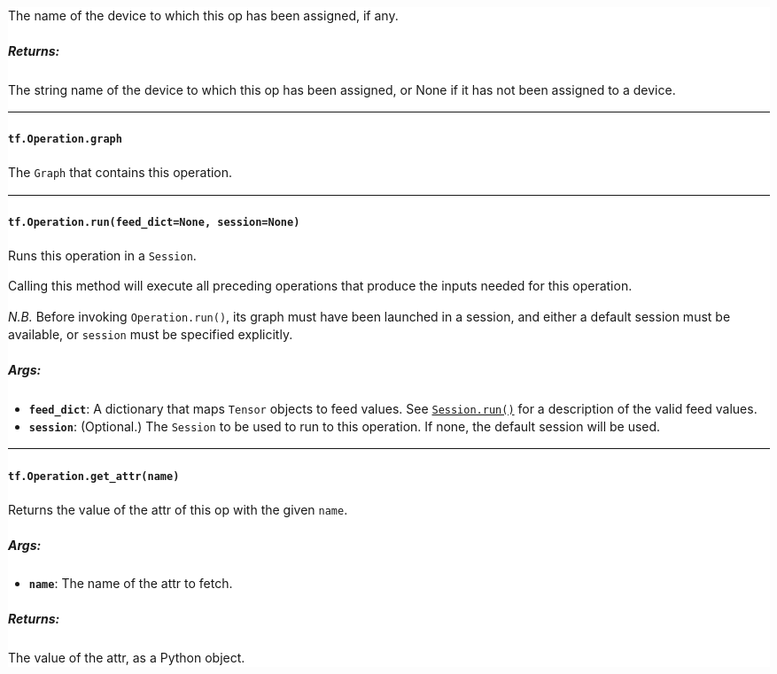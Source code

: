 The name of the device to which this op has been assigned, if any.

##### Returns: <a class="md-anchor" id="AUTOGENERATED-returns-"></a>

  The string name of the device to which this op has been
  assigned, or None if it has not been assigned to a device.

- - -

#### `tf.Operation.graph` <a class="md-anchor" id="Operation.graph"></a>

The `Graph` that contains this operation.


- - -

#### `tf.Operation.run(feed_dict=None, session=None)` <a class="md-anchor" id="Operation.run"></a>

Runs this operation in a `Session`.

Calling this method will execute all preceding operations that
produce the inputs needed for this operation.

*N.B.* Before invoking `Operation.run()`, its graph must have been
launched in a session, and either a default session must be
available, or `session` must be specified explicitly.

##### Args: <a class="md-anchor" id="AUTOGENERATED-args-"></a>


*  <b>`feed_dict`</b>: A dictionary that maps `Tensor` objects to feed values.
    See [`Session.run()`](../../api_docs/python/client.md#Session.run)
    for a description of the valid feed values.
*  <b>`session`</b>: (Optional.) The `Session` to be used to run to this operation. If
    none, the default session will be used.



- - -

#### `tf.Operation.get_attr(name)` <a class="md-anchor" id="Operation.get_attr"></a>

Returns the value of the attr of this op with the given `name`.

##### Args: <a class="md-anchor" id="AUTOGENERATED-args-"></a>


*  <b>`name`</b>: The name of the attr to fetch.

##### Returns: <a class="md-anchor" id="AUTOGENERATED-returns-"></a>

  The value of the attr, as a Python object.
